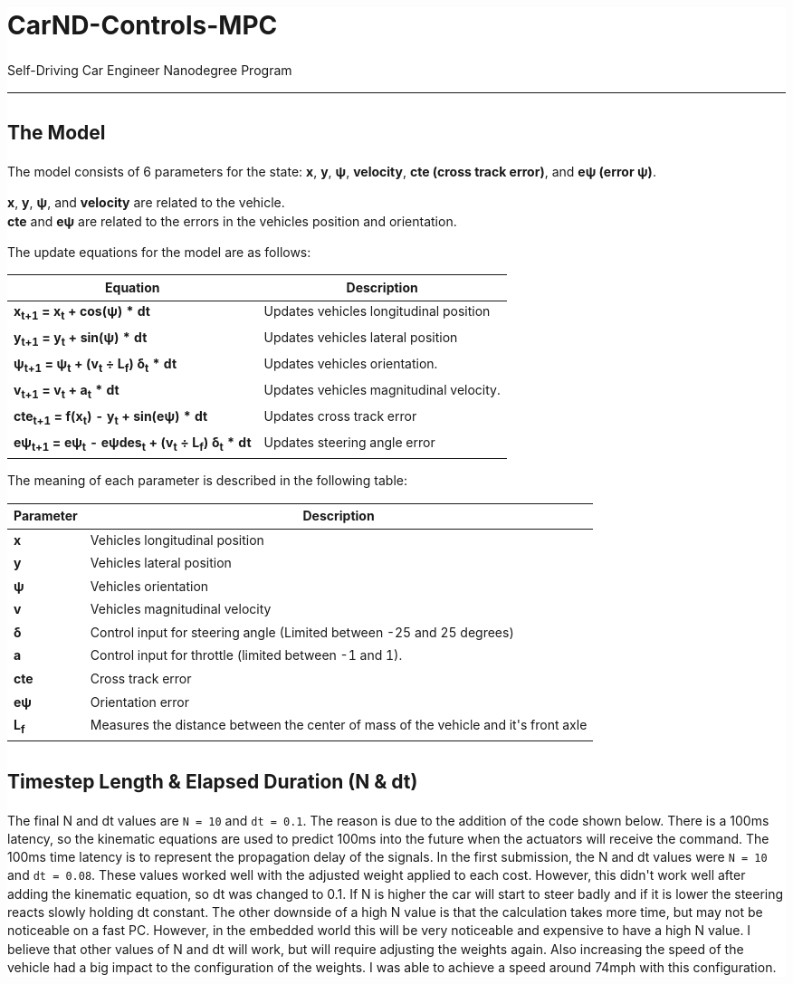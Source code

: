 # CarND-Controls-MPC
Self-Driving Car Engineer Nanodegree Program

---

## The Model

The model consists of 6 parameters for the state: <b>x</b>, <b>y</b>, <b>&psi;</b>, <b>velocity</b>, <b>cte (cross track error)</b>, and <b>e&psi; (error &psi;)</b>.  

<b>x</b>, <b>y</b>, <b>&psi;</b>, and <b>velocity</b> are related to the vehicle.  
<b>cte</b> and <b>e&psi;</b> are related to the errors in the vehicles position and orientation.

The update equations for the model are as follows:

| Equation  | Description  |
|---|---|
| <b>x<sub>t+1</sub> = x<sub>t</sub> + cos(&psi;) * dt</b>  | Updates vehicles longitudinal position  |
| <b>y<sub>t+1</sub> = y<sub>t</sub> + sin(&psi;) * dt</b>  | Updates vehicles lateral position  |
| <b>&psi;<sub>t+1</sub> = &psi;<sub>t</sub> + (v<sub>t</sub> &divide; L<sub>f</sub>)  &delta;<sub>t</sub> * dt</b>  | Updates vehicles orientation.  |
| <b>v<sub>t+1</sub> = v<sub>t</sub> + a<sub>t</sub> * dt</b>  | Updates vehicles magnitudinal velocity. |
| <b>cte<sub>t+1</sub> = f(x<sub>t</sub>) - y<sub>t</sub> + sin(e&psi;) * dt</b> | Updates cross track error  |
| <b>e&psi;<sub>t+1</sub> = e&psi;<sub>t</sub> - e&psi;des<sub>t</sub> + (v<sub>t</sub> &divide; L<sub>f</sub>)  &delta;<sub>t</sub> * dt</b>  | Updates steering angle error  |

The meaning of each parameter is described in the following table:

| Parameter  | Description  |
|---|---|
| <b>x</b>  | Vehicles longitudinal position  |
| <b>y</b>  | Vehicles lateral position  |
| <b>&psi;</b>  | Vehicles orientation  |
| <b>v</b>  | Vehicles magnitudinal velocity  |
| <b>&delta;</b>   | Control input for steering angle (Limited between -25 and 25 degrees)  |
| <b>a</b>  | Control input for throttle (limited between -1 and 1). |
| <b>cte</b>  | Cross track error  |
| <b>e&psi;</b>  | Orientation error  |
| <b>L<sub>f</sub></b>  | Measures the distance between the center of mass of the vehicle and it's front axle  |

## Timestep Length & Elapsed Duration (N & dt)

The final N and dt values are `N = 10` and `dt = 0.1`.  The reason is due to the addition of the code shown below.  There is a 100ms latency, so the kinematic equations are used to predict 100ms into the future when the actuators will receive the command.  The 100ms time latency is to represent the propagation delay of the signals.  In the first submission, the N and dt values were `N = 10` and `dt = 0.08`.  These values worked well with the adjusted weight applied to each cost.  However, this didn't work well after adding the kinematic equation, so dt was changed to 0.1. If N is higher the car will start to steer badly and if it is lower the steering reacts slowly holding dt constant. The other downside of a high N value is that the calculation takes more time, but may not be noticeable on a fast PC.  However, in the embedded world this will be very noticeable and expensive to have a high N value. I believe that other values of N and dt will work, but will require adjusting the weights again.  Also increasing the speed of the vehicle had a big impact to the configuration of the weights. I was able to achieve a speed around 74mph with this configuration.
